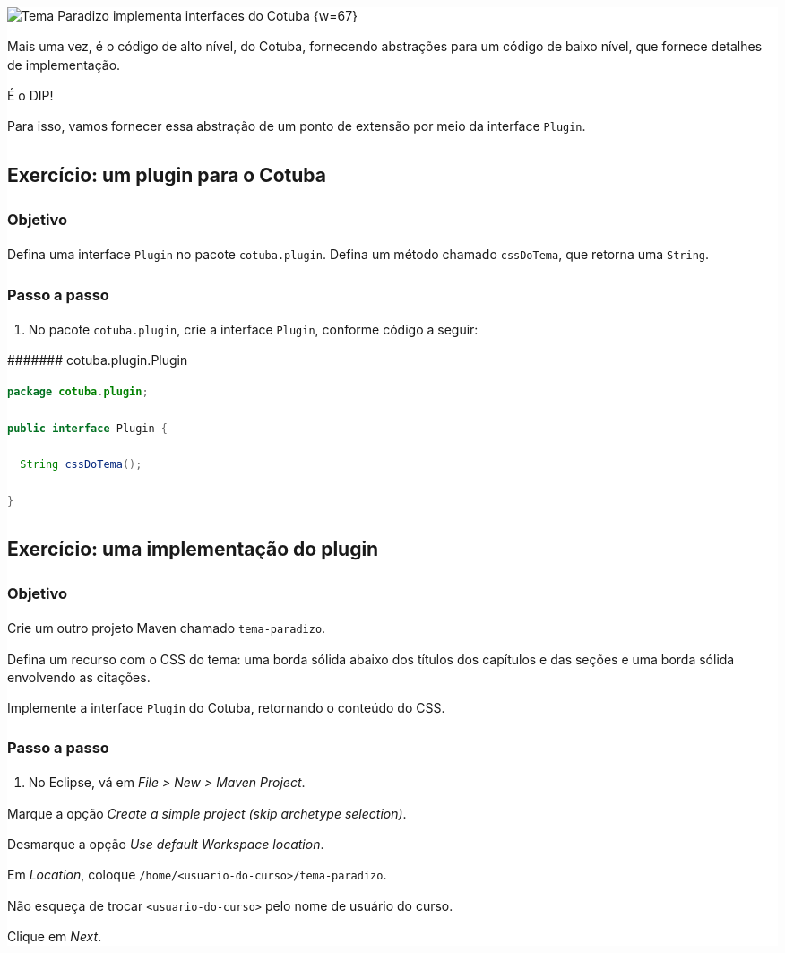 ![Tema Paradizo implementa interfaces do Cotuba {w=67}](assets/imagens/cap06-temas-e-plugins/plugin-chamando-cotuba.png)

Mais uma vez, é o código de alto nível, do Cotuba, fornecendo abstrações para um código de baixo nível, que fornece detalhes de implementação.

É o DIP!

Para isso, vamos fornecer essa abstração de um ponto de extensão por meio da interface `Plugin`.

## Exercício: um plugin para o Cotuba

### Objetivo

Defina uma interface `Plugin` no pacote `cotuba.plugin`. Defina um método chamado `cssDoTema`, que retorna uma `String`.

### Passo a passo

1. No pacote `cotuba.plugin`, crie a interface `Plugin`, conforme código a seguir:

  ####### cotuba.plugin.Plugin

  ```java
  package cotuba.plugin;

  public interface Plugin {

    String cssDoTema();

  }
  ```

## Exercício: uma implementação do plugin

### Objetivo

Crie um outro projeto Maven chamado `tema-paradizo`.

Defina um recurso com o CSS do tema: uma borda sólida abaixo dos títulos dos capítulos e das seções e uma borda sólida envolvendo as citações.

Implemente a interface `Plugin` do Cotuba, retornando o conteúdo do CSS.

### Passo a passo

1. No Eclipse, vá em  _File > New > Maven Project_.

  Marque a opção _Create a simple project (skip archetype selection)_.

  Desmarque a opção _Use default Workspace location_.

  Em _Location_, coloque `/home/<usuario-do-curso>/tema-paradizo`.

  Não esqueça de trocar `<usuario-do-curso>` pelo nome de usuário do curso.

  Clique em _Next_.
